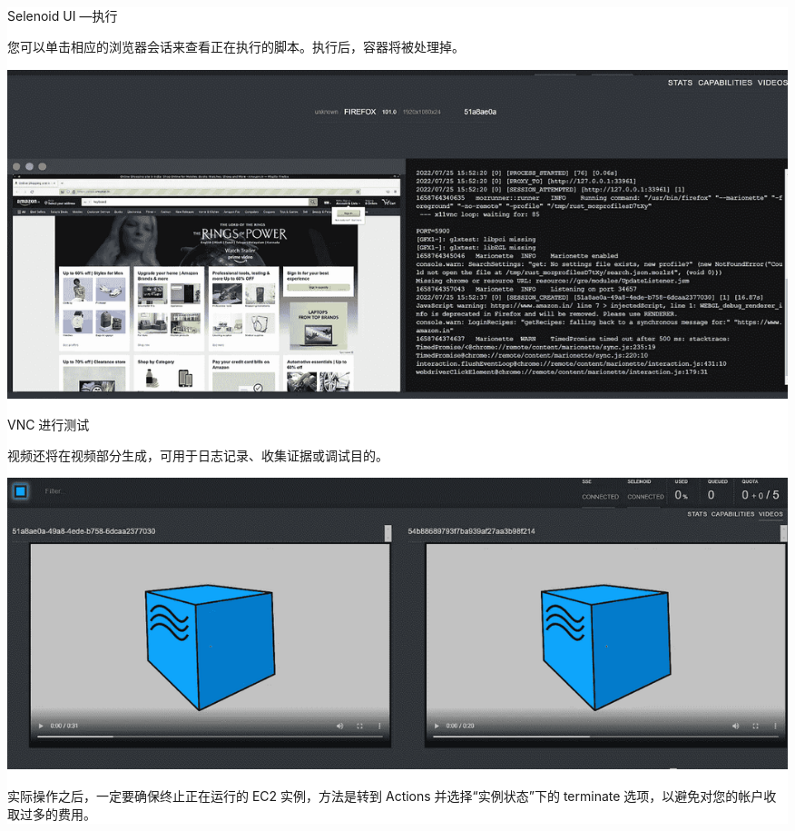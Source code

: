 Selenoid UI —执行

您可以单击相应的浏览器会话来查看正在执行的脚本。执行后，容器将被处理掉。

![](img/023662e99a5f925501996cc1af362aa5.png)

VNC 进行测试

视频还将在视频部分生成，可用于日志记录、收集证据或调试目的。

![](img/101ec971e666c4f26b3db9ba889ab1c1.png)

实际操作之后，一定要确保终止正在运行的 EC2 实例，方法是转到 Actions 并选择“实例状态”下的 terminate 选项，以避免对您的帐户收取过多的费用。
